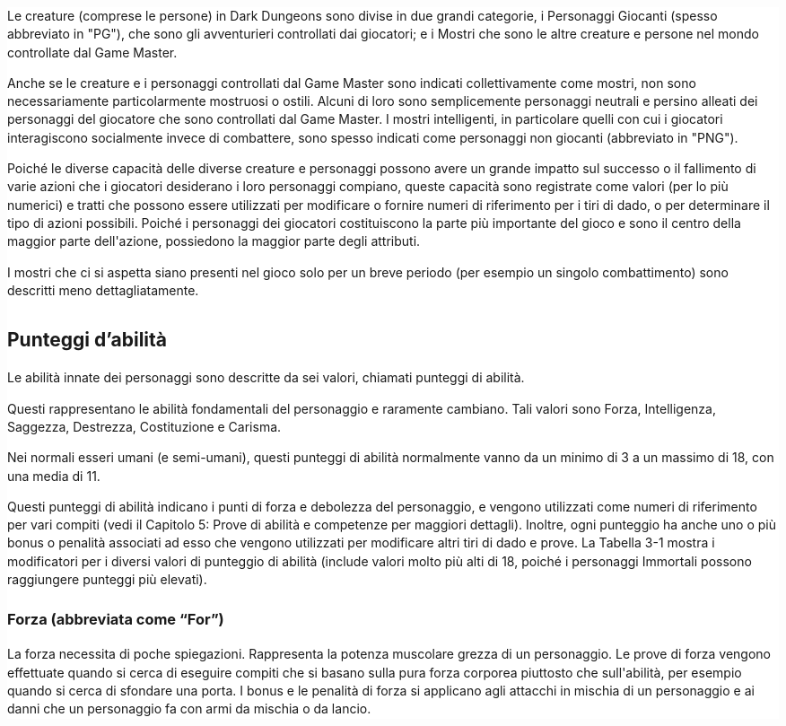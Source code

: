 Le creature (comprese le persone) in Dark Dungeons sono divise in due
grandi categorie, i Personaggi Giocanti (spesso abbreviato in "PG"), che
sono gli avventurieri controllati dai giocatori; e i Mostri che sono le
altre creature e persone nel mondo controllate dal Game Master.

Anche se le creature e i personaggi controllati dal Game Master sono
indicati collettivamente come mostri, non sono necessariamente
particolarmente mostruosi o ostili. Alcuni di loro sono semplicemente
personaggi neutrali e persino alleati dei personaggi del giocatore che
sono controllati dal Game Master. I mostri intelligenti, in particolare
quelli con cui i giocatori interagiscono socialmente invece di
combattere, sono spesso indicati come personaggi non giocanti
(abbreviato in "PNG").

Poiché le diverse capacità delle diverse creature e personaggi possono
avere un grande impatto sul successo o il fallimento di varie azioni che
i giocatori desiderano i loro personaggi compiano, queste capacità sono
registrate come valori (per lo più numerici) e tratti che possono essere
utilizzati per modificare o fornire numeri di riferimento per i tiri di
dado, o per determinare il tipo di azioni possibili. Poiché i personaggi
dei giocatori costituiscono la parte più importante del gioco e sono il
centro della maggior parte dell'azione, possiedono la maggior parte
degli attributi.

I mostri che ci si aspetta siano presenti nel gioco solo per un breve
periodo (per esempio un singolo combattimento) sono descritti meno
dettagliatamente.

## Punteggi d’abilità

Le abilità innate dei personaggi sono descritte da sei valori, chiamati
punteggi di abilità.

Questi rappresentano le abilità fondamentali del personaggio e raramente
cambiano. Tali valori sono Forza, Intelligenza, Saggezza, Destrezza,
Costituzione e Carisma.

Nei normali esseri umani (e semi-umani), questi punteggi di abilità
normalmente vanno da un minimo di 3 a un massimo di 18, con una media di
11.

Questi punteggi di abilità indicano i punti di forza e debolezza del
personaggio, e vengono utilizzati come numeri di riferimento per vari
compiti (vedi il Capitolo 5: Prove di abilità e competenze per maggiori
dettagli). Inoltre, ogni punteggio ha anche uno o più bonus o penalità
associati ad esso che vengono utilizzati per modificare altri tiri di
dado e prove. La Tabella 3-1 mostra i modificatori per i diversi valori
di punteggio di abilità (include valori molto più alti di 18, poiché i
personaggi Immortali possono raggiungere punteggi più elevati).

### Forza (abbreviata come “F**or**”)

La forza necessita di poche spiegazioni. Rappresenta la potenza
muscolare grezza di un personaggio. Le prove di forza vengono effettuate
quando si cerca di eseguire compiti che si basano sulla pura forza
corporea piuttosto che sull'abilità, per esempio quando si cerca di
sfondare una porta. I bonus e le penalità di forza si applicano agli
attacchi in mischia di un personaggio e ai danni che un personaggio fa
con armi da mischia o da lancio.
